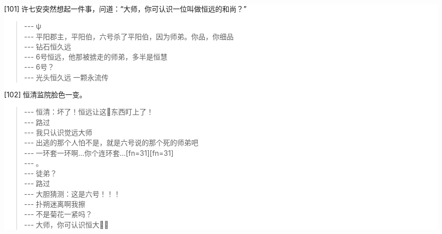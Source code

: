 [101] 许七安突然想起一件事，问道：“大师，你可认识一位叫做恒远的和尚？”
>--- ψ<br>
>--- 平阳郡主，平阳伯，六号杀了平阳伯，因为师弟。你品，你细品<br>
>--- 钻石恒久远<br>
>--- 6号恒远，他那被掳走的师弟，多半是恒慧<br>
>--- 6号？<br>
>--- 光头恒久远  一颗永流传<br>

[102] 恒清监院脸色一变。
>--- 恒清：坏了！恒远让这🐶东西盯上了！<br>
>--- 路过<br>
>--- 我只认识觉远大师<br>
>--- 出逃的那个人怕不是，就是六号说的那个死的师弟吧<br>
>--- 一环套一环啊...你个连环套...[fn=31][fn=31]<br>
>--- 。<br>
>--- 徒弟？<br>
>--- 路过<br>
>--- 大胆猜测：这是六号！！！<br>
>--- 扑朔迷离啊我擦<br>
>--- 不是菊花一紧吗？<br>
>--- 大师，你可认识恒大🐶🐶<br>
